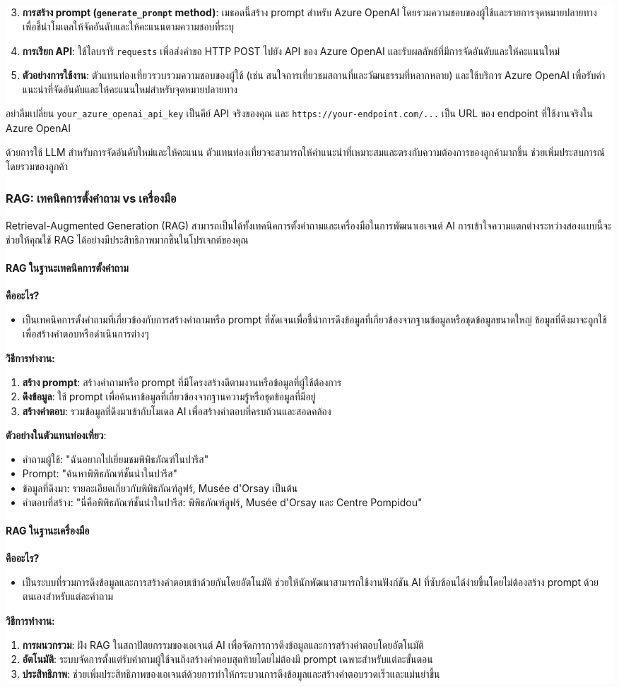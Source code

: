 3. **การสร้าง prompt (`generate_prompt` method)**: เมธอดนี้สร้าง prompt สำหรับ Azure OpenAI โดยรวมความชอบของผู้ใช้และรายการจุดหมายปลายทาง เพื่อชี้นำโมเดลให้จัดอันดับและให้คะแนนตามความชอบที่ระบุ

4. **การเรียก API**: ใช้ไลบรารี `requests` เพื่อส่งคำขอ HTTP POST ไปยัง API ของ Azure OpenAI และรับผลลัพธ์ที่มีการจัดอันดับและให้คะแนนใหม่

5. **ตัวอย่างการใช้งาน**: ตัวแทนท่องเที่ยวรวบรวมความชอบของผู้ใช้ (เช่น สนใจการเที่ยวชมสถานที่และวัฒนธรรมที่หลากหลาย) และใช้บริการ Azure OpenAI เพื่อรับคำแนะนำที่จัดอันดับและให้คะแนนใหม่สำหรับจุดหมายปลายทาง

อย่าลืมเปลี่ยน `your_azure_openai_api_key` เป็นคีย์ API จริงของคุณ และ `https://your-endpoint.com/...` เป็น URL ของ endpoint ที่ใช้งานจริงใน Azure OpenAI

ด้วยการใช้ LLM สำหรับการจัดอันดับใหม่และให้คะแนน ตัวแทนท่องเที่ยวจะสามารถให้คำแนะนำที่เหมาะสมและตรงกับความต้องการของลูกค้ามากขึ้น ช่วยเพิ่มประสบการณ์โดยรวมของลูกค้า

### RAG: เทคนิคการตั้งคำถาม vs เครื่องมือ

Retrieval-Augmented Generation (RAG) สามารถเป็นได้ทั้งเทคนิคการตั้งคำถามและเครื่องมือในการพัฒนาเอเจนต์ AI การเข้าใจความแตกต่างระหว่างสองแบบนี้จะช่วยให้คุณใช้ RAG ได้อย่างมีประสิทธิภาพมากขึ้นในโปรเจกต์ของคุณ

#### RAG ในฐานะเทคนิคการตั้งคำถาม

**คืออะไร?**

- เป็นเทคนิคการตั้งคำถามที่เกี่ยวข้องกับการสร้างคำถามหรือ prompt ที่ชัดเจนเพื่อชี้นำการดึงข้อมูลที่เกี่ยวข้องจากฐานข้อมูลหรือชุดข้อมูลขนาดใหญ่ ข้อมูลที่ดึงมาจะถูกใช้เพื่อสร้างคำตอบหรือดำเนินการต่างๆ

**วิธีการทำงาน:**

1. **สร้าง prompt**: สร้างคำถามหรือ prompt ที่มีโครงสร้างดีตามงานหรือข้อมูลที่ผู้ใช้ต้องการ  
2. **ดึงข้อมูล**: ใช้ prompt เพื่อค้นหาข้อมูลที่เกี่ยวข้องจากฐานความรู้หรือชุดข้อมูลที่มีอยู่  
3. **สร้างคำตอบ**: รวมข้อมูลที่ดึงมาเข้ากับโมเดล AI เพื่อสร้างคำตอบที่ครบถ้วนและสอดคล้อง

**ตัวอย่างในตัวแทนท่องเที่ยว**:

- คำถามผู้ใช้: "ฉันอยากไปเยี่ยมชมพิพิธภัณฑ์ในปารีส"  
- Prompt: "ค้นหาพิพิธภัณฑ์ชั้นนำในปารีส"  
- ข้อมูลที่ดึงมา: รายละเอียดเกี่ยวกับพิพิธภัณฑ์ลูฟร์, Musée d'Orsay เป็นต้น  
- คำตอบที่สร้าง: "นี่คือพิพิธภัณฑ์ชั้นนำในปารีส: พิพิธภัณฑ์ลูฟร์, Musée d'Orsay และ Centre Pompidou"

#### RAG ในฐานะเครื่องมือ

**คืออะไร?**

- เป็นระบบที่รวมการดึงข้อมูลและการสร้างคำตอบเข้าด้วยกันโดยอัตโนมัติ ช่วยให้นักพัฒนาสามารถใช้งานฟังก์ชัน AI ที่ซับซ้อนได้ง่ายขึ้นโดยไม่ต้องสร้าง prompt ด้วยตนเองสำหรับแต่ละคำถาม

**วิธีการทำงาน:**

1. **การผนวกรวม**: ฝัง RAG ในสถาปัตยกรรมของเอเจนต์ AI เพื่อจัดการการดึงข้อมูลและการสร้างคำตอบโดยอัตโนมัติ  
2. **อัตโนมัติ**: ระบบจัดการตั้งแต่รับคำถามผู้ใช้จนถึงสร้างคำตอบสุดท้ายโดยไม่ต้องมี prompt เฉพาะสำหรับแต่ละขั้นตอน  
3. **ประสิทธิภาพ**: ช่วยเพิ่มประสิทธิภาพของเอเจนต์ด้วยการทำให้กระบวนการดึงข้อมูลและสร้างคำตอบรวดเร็วและแม่นยำขึ้น
